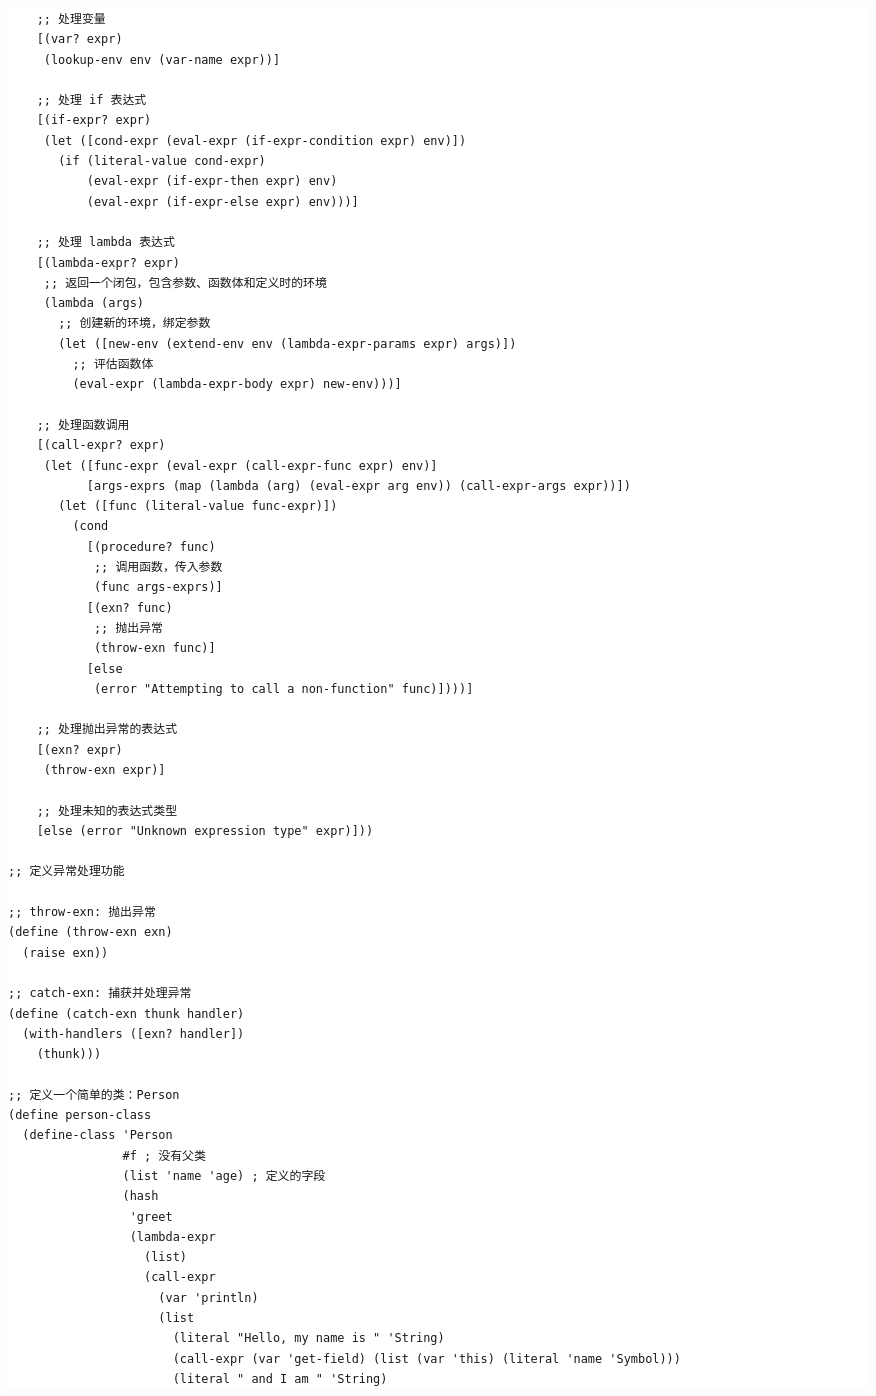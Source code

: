         ;; 处理变量
        [(var? expr)
         (lookup-env env (var-name expr))]
    
        ;; 处理 if 表达式
        [(if-expr? expr)
         (let ([cond-expr (eval-expr (if-expr-condition expr) env)])
           (if (literal-value cond-expr)
               (eval-expr (if-expr-then expr) env)
               (eval-expr (if-expr-else expr) env)))]
        
        ;; 处理 lambda 表达式
        [(lambda-expr? expr)
         ;; 返回一个闭包，包含参数、函数体和定义时的环境
         (lambda (args)
           ;; 创建新的环境，绑定参数
           (let ([new-env (extend-env env (lambda-expr-params expr) args)])
             ;; 评估函数体
             (eval-expr (lambda-expr-body expr) new-env)))]
        
        ;; 处理函数调用
        [(call-expr? expr)
         (let ([func-expr (eval-expr (call-expr-func expr) env)]
               [args-exprs (map (lambda (arg) (eval-expr arg env)) (call-expr-args expr))])
           (let ([func (literal-value func-expr)])
             (cond
               [(procedure? func)
                ;; 调用函数，传入参数
                (func args-exprs)]
               [(exn? func)
                ;; 抛出异常
                (throw-exn func)]
               [else
                (error "Attempting to call a non-function" func)])))]
        
        ;; 处理抛出异常的表达式
        [(exn? expr)
         (throw-exn expr)]
    
        ;; 处理未知的表达式类型
        [else (error "Unknown expression type" expr)]))
    
    ;; 定义异常处理功能
    
    ;; throw-exn: 抛出异常
    (define (throw-exn exn)
      (raise exn))
    
    ;; catch-exn: 捕获并处理异常
    (define (catch-exn thunk handler)
      (with-handlers ([exn? handler])
        (thunk)))
    
    ;; 定义一个简单的类：Person
    (define person-class
      (define-class 'Person
                    #f ; 没有父类
                    (list 'name 'age) ; 定义的字段
                    (hash
                     'greet
                     (lambda-expr
                       (list)
                       (call-expr
                         (var 'println)
                         (list
                           (literal "Hello, my name is " 'String)
                           (call-expr (var 'get-field) (list (var 'this) (literal 'name 'Symbol)))
                           (literal " and I am " 'String)